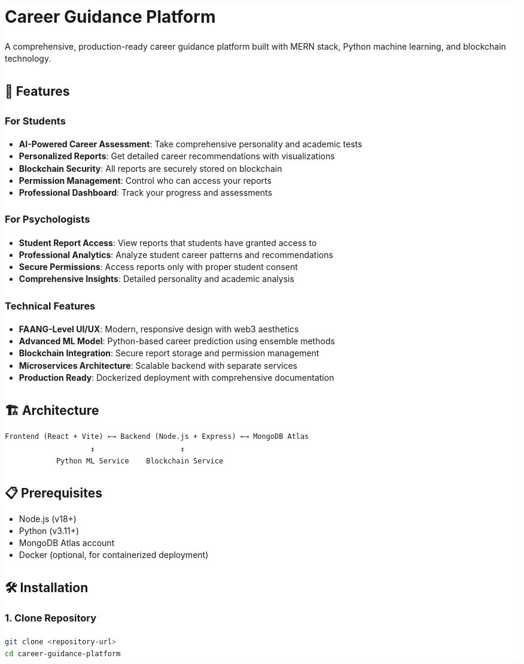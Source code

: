 # Career Guidance Platform

A comprehensive, production-ready career guidance platform built with MERN stack, Python machine learning, and blockchain technology.

## 🚀 Features

### For Students
- **AI-Powered Career Assessment**: Take comprehensive personality and academic tests
- **Personalized Reports**: Get detailed career recommendations with visualizations
- **Blockchain Security**: All reports are securely stored on blockchain
- **Permission Management**: Control who can access your reports
- **Professional Dashboard**: Track your progress and assessments

### For Psychologists
- **Student Report Access**: View reports that students have granted access to
- **Professional Analytics**: Analyze student career patterns and recommendations
- **Secure Permissions**: Access reports only with proper student consent
- **Comprehensive Insights**: Detailed personality and academic analysis

### Technical Features
- **FAANG-Level UI/UX**: Modern, responsive design with web3 aesthetics
- **Advanced ML Model**: Python-based career prediction using ensemble methods
- **Blockchain Integration**: Secure report storage and permission management
- **Microservices Architecture**: Scalable backend with separate services
- **Production Ready**: Dockerized deployment with comprehensive documentation

## 🏗️ Architecture

```
Frontend (React + Vite) ←→ Backend (Node.js + Express) ←→ MongoDB Atlas
                    ↕                    ↕
            Python ML Service    Blockchain Service
```

## 📋 Prerequisites

- Node.js (v18+)
- Python (v3.11+)
- MongoDB Atlas account
- Docker (optional, for containerized deployment)

## 🛠️ Installation

### 1. Clone Repository
```bash
git clone <repository-url>
cd career-guidance-platform
```
